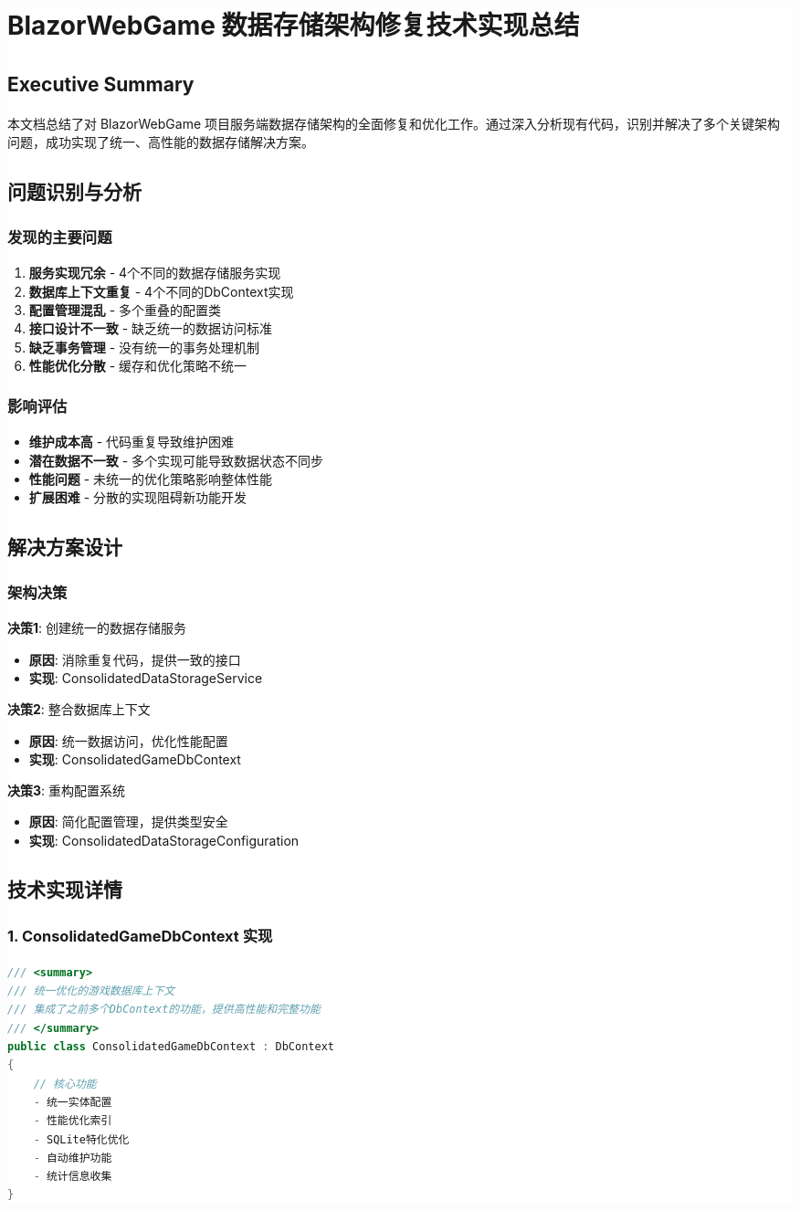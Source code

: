 # BlazorWebGame 数据存储架构修复技术实现总结

## Executive Summary

本文档总结了对 BlazorWebGame 项目服务端数据存储架构的全面修复和优化工作。通过深入分析现有代码，识别并解决了多个关键架构问题，成功实现了统一、高性能的数据存储解决方案。

## 问题识别与分析

### 发现的主要问题

1. **服务实现冗余** - 4个不同的数据存储服务实现
2. **数据库上下文重复** - 4个不同的DbContext实现 
3. **配置管理混乱** - 多个重叠的配置类
4. **接口设计不一致** - 缺乏统一的数据访问标准
5. **缺乏事务管理** - 没有统一的事务处理机制
6. **性能优化分散** - 缓存和优化策略不统一

### 影响评估

- **维护成本高** - 代码重复导致维护困难
- **潜在数据不一致** - 多个实现可能导致数据状态不同步
- **性能问题** - 未统一的优化策略影响整体性能
- **扩展困难** - 分散的实现阻碍新功能开发

## 解决方案设计

### 架构决策

**决策1**: 创建统一的数据存储服务
- **原因**: 消除重复代码，提供一致的接口
- **实现**: ConsolidatedDataStorageService

**决策2**: 整合数据库上下文
- **原因**: 统一数据访问，优化性能配置
- **实现**: ConsolidatedGameDbContext

**决策3**: 重构配置系统
- **原因**: 简化配置管理，提供类型安全
- **实现**: ConsolidatedDataStorageConfiguration

## 技术实现详情

### 1. ConsolidatedGameDbContext 实现

```csharp
/// <summary>
/// 统一优化的游戏数据库上下文
/// 集成了之前多个DbContext的功能，提供高性能和完整功能
/// </summary>
public class ConsolidatedGameDbContext : DbContext
{
    // 核心功能
    - 统一实体配置
    - 性能优化索引
    - SQLite特化优化
    - 自动维护功能
    - 统计信息收集
}
```
